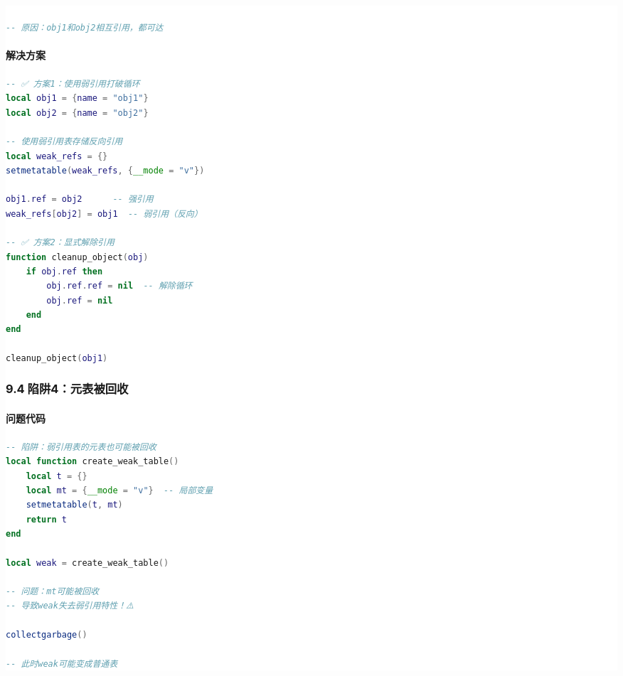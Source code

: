 ```lua

-- 原因：obj1和obj2相互引用，都可达
```

#### 解决方案

```lua
-- ✅ 方案1：使用弱引用打破循环
local obj1 = {name = "obj1"}
local obj2 = {name = "obj2"}

-- 使用弱引用表存储反向引用
local weak_refs = {}
setmetatable(weak_refs, {__mode = "v"})

obj1.ref = obj2      -- 强引用
weak_refs[obj2] = obj1  -- 弱引用（反向）

-- ✅ 方案2：显式解除引用
function cleanup_object(obj)
    if obj.ref then
        obj.ref.ref = nil  -- 解除循环
        obj.ref = nil
    end
end

cleanup_object(obj1)
```

### 9.4 陷阱4：元表被回收

#### 问题代码

```lua
-- 陷阱：弱引用表的元表也可能被回收
local function create_weak_table()
    local t = {}
    local mt = {__mode = "v"}  -- 局部变量
    setmetatable(t, mt)
    return t
end

local weak = create_weak_table()

-- 问题：mt可能被回收
-- 导致weak失去弱引用特性！⚠️

collectgarbage()

-- 此时weak可能变成普通表
```
